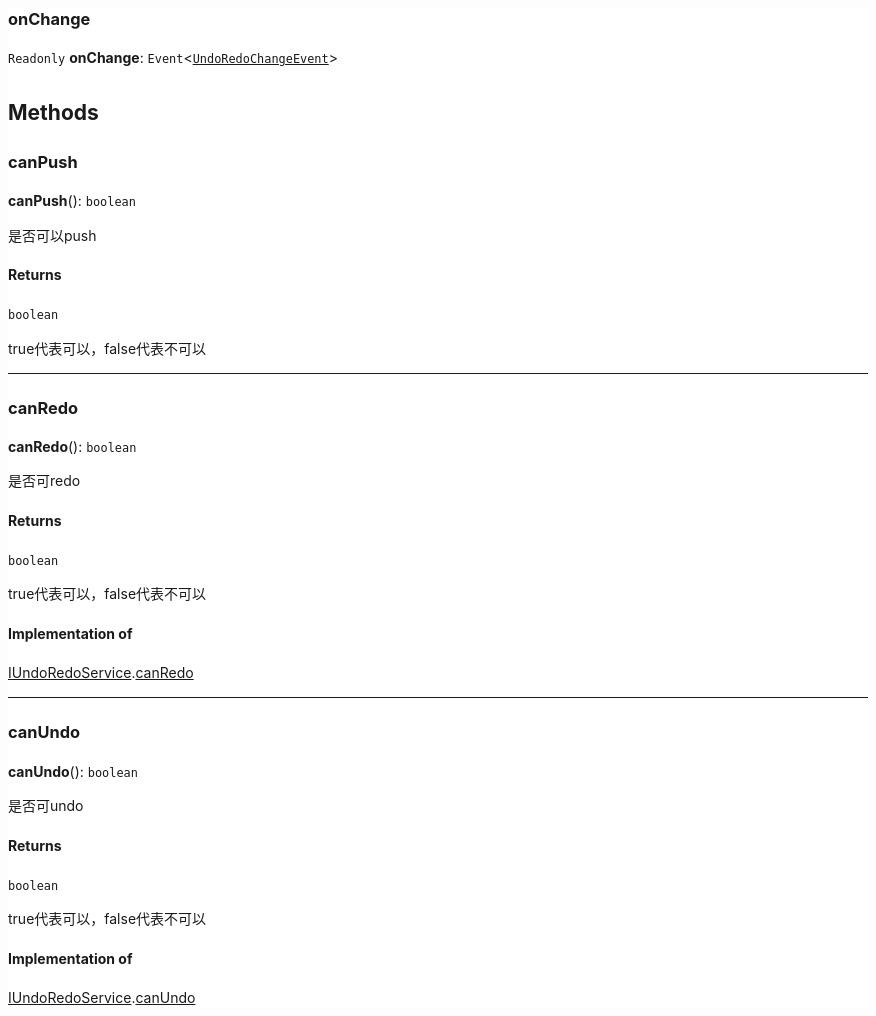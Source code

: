 ### onChange

`Readonly` **onChange**: `Event`<[`UndoRedoChangeEvent`](/en/auto-docs/free-history-plugin/types/UndoRedoChangeEvent.md)>

## Methods

### canPush

**canPush**(): `boolean`

是否可以push

#### Returns

`boolean`

true代表可以，false代表不可以

***

### canRedo

**canRedo**(): `boolean`

是否可redo

#### Returns

`boolean`

true代表可以，false代表不可以

#### Implementation of

[IUndoRedoService](/en/auto-docs/free-history-plugin/interfaces/IUndoRedoService.md).[canRedo](/en/auto-docs/free-history-plugin/interfaces/IUndoRedoService.md#canredo)

***

### canUndo

**canUndo**(): `boolean`

是否可undo

#### Returns

`boolean`

true代表可以，false代表不可以

#### Implementation of

[IUndoRedoService](/en/auto-docs/free-history-plugin/interfaces/IUndoRedoService.md).[canUndo](/en/auto-docs/free-history-plugin/interfaces/IUndoRedoService.md#canundo)
